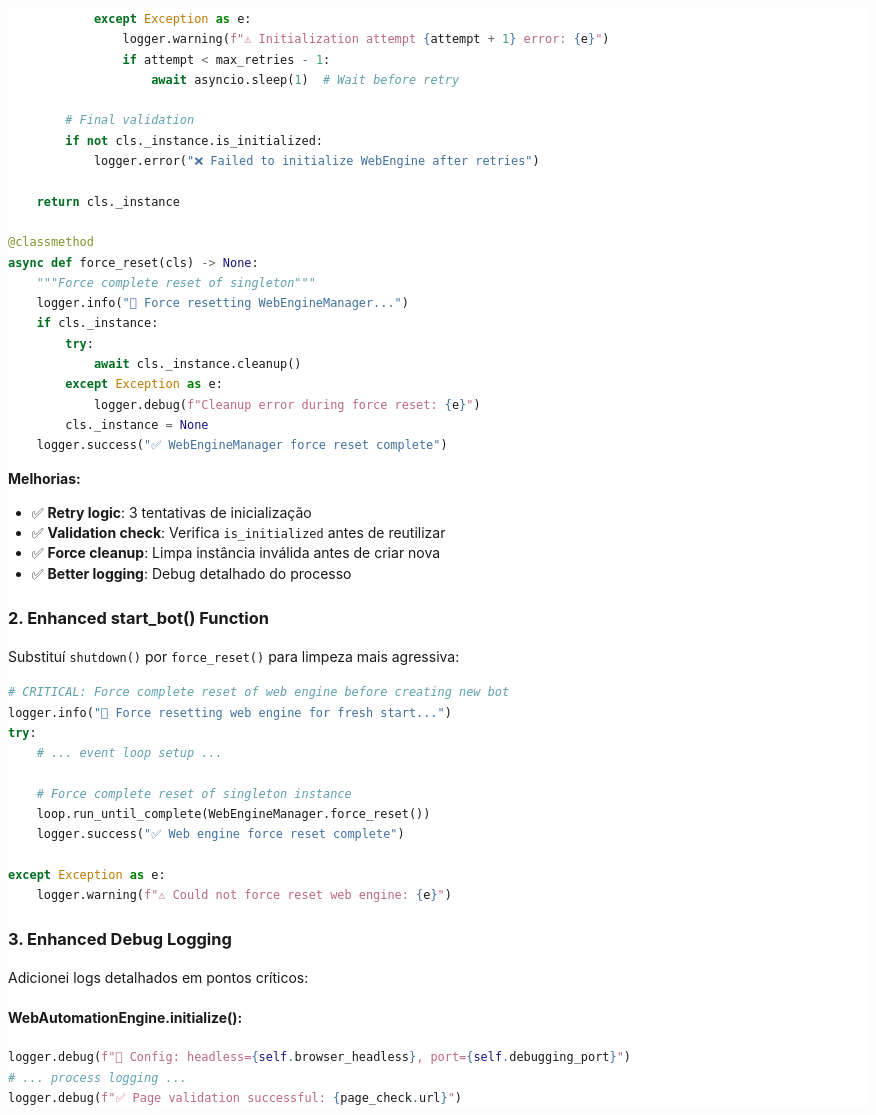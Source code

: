 ```python
            except Exception as e:
                logger.warning(f"⚠️ Initialization attempt {attempt + 1} error: {e}")
                if attempt < max_retries - 1:
                    await asyncio.sleep(1)  # Wait before retry

        # Final validation
        if not cls._instance.is_initialized:
            logger.error("❌ Failed to initialize WebEngine after retries")

    return cls._instance

@classmethod
async def force_reset(cls) -> None:
    """Force complete reset of singleton"""
    logger.info("🔄 Force resetting WebEngineManager...")
    if cls._instance:
        try:
            await cls._instance.cleanup()
        except Exception as e:
            logger.debug(f"Cleanup error during force reset: {e}")
        cls._instance = None
    logger.success("✅ WebEngineManager force reset complete")
```

**Melhorias:**
- ✅ **Retry logic**: 3 tentativas de inicialização
- ✅ **Validation check**: Verifica `is_initialized` antes de reutilizar
- ✅ **Force cleanup**: Limpa instância inválida antes de criar nova
- ✅ **Better logging**: Debug detalhado do processo

### 2. **Enhanced start_bot() Function**

Substituí `shutdown()` por `force_reset()` para limpeza mais agressiva:

```python
# CRITICAL: Force complete reset of web engine before creating new bot
logger.info("🔄 Force resetting web engine for fresh start...")
try:
    # ... event loop setup ...

    # Force complete reset of singleton instance
    loop.run_until_complete(WebEngineManager.force_reset())
    logger.success("✅ Web engine force reset complete")

except Exception as e:
    logger.warning(f"⚠️ Could not force reset web engine: {e}")
```

### 3. **Enhanced Debug Logging**

Adicionei logs detalhados em pontos críticos:

#### WebAutomationEngine.initialize():
```python
logger.debug(f"🔧 Config: headless={self.browser_headless}, port={self.debugging_port}")
# ... process logging ...
logger.debug(f"✅ Page validation successful: {page_check.url}")
```
